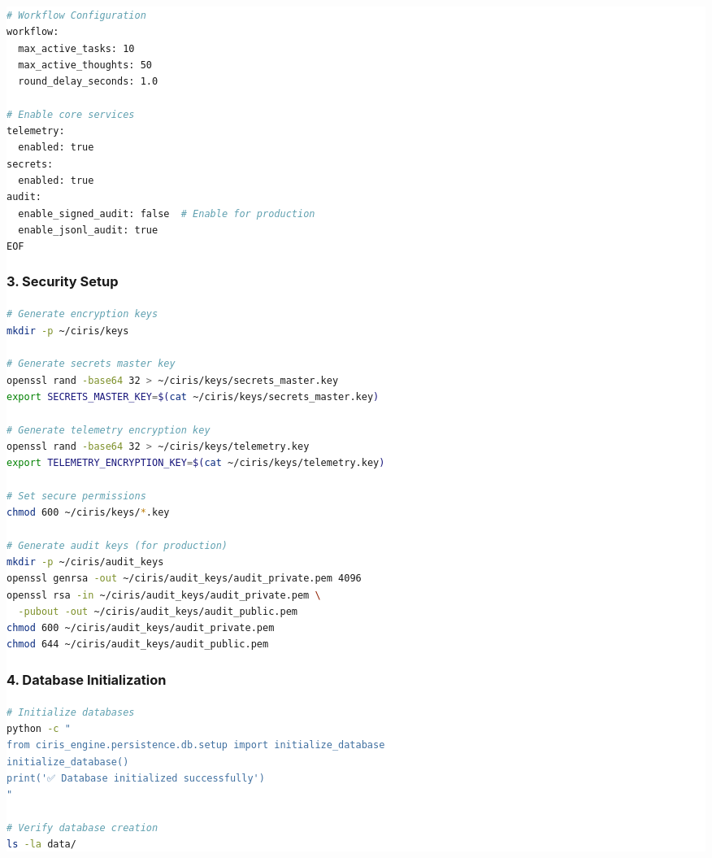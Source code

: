 ```bash
# Workflow Configuration
workflow:
  max_active_tasks: 10
  max_active_thoughts: 50
  round_delay_seconds: 1.0

# Enable core services
telemetry:
  enabled: true
secrets:
  enabled: true
audit:
  enable_signed_audit: false  # Enable for production
  enable_jsonl_audit: true
EOF
```

### 3. Security Setup

```bash
# Generate encryption keys
mkdir -p ~/ciris/keys

# Generate secrets master key
openssl rand -base64 32 > ~/ciris/keys/secrets_master.key
export SECRETS_MASTER_KEY=$(cat ~/ciris/keys/secrets_master.key)

# Generate telemetry encryption key
openssl rand -base64 32 > ~/ciris/keys/telemetry.key
export TELEMETRY_ENCRYPTION_KEY=$(cat ~/ciris/keys/telemetry.key)

# Set secure permissions
chmod 600 ~/ciris/keys/*.key

# Generate audit keys (for production)
mkdir -p ~/ciris/audit_keys
openssl genrsa -out ~/ciris/audit_keys/audit_private.pem 4096
openssl rsa -in ~/ciris/audit_keys/audit_private.pem \
  -pubout -out ~/ciris/audit_keys/audit_public.pem
chmod 600 ~/ciris/audit_keys/audit_private.pem
chmod 644 ~/ciris/audit_keys/audit_public.pem
```

### 4. Database Initialization

```bash
# Initialize databases
python -c "
from ciris_engine.persistence.db.setup import initialize_database
initialize_database()
print('✅ Database initialized successfully')
"

# Verify database creation
ls -la data/
```
